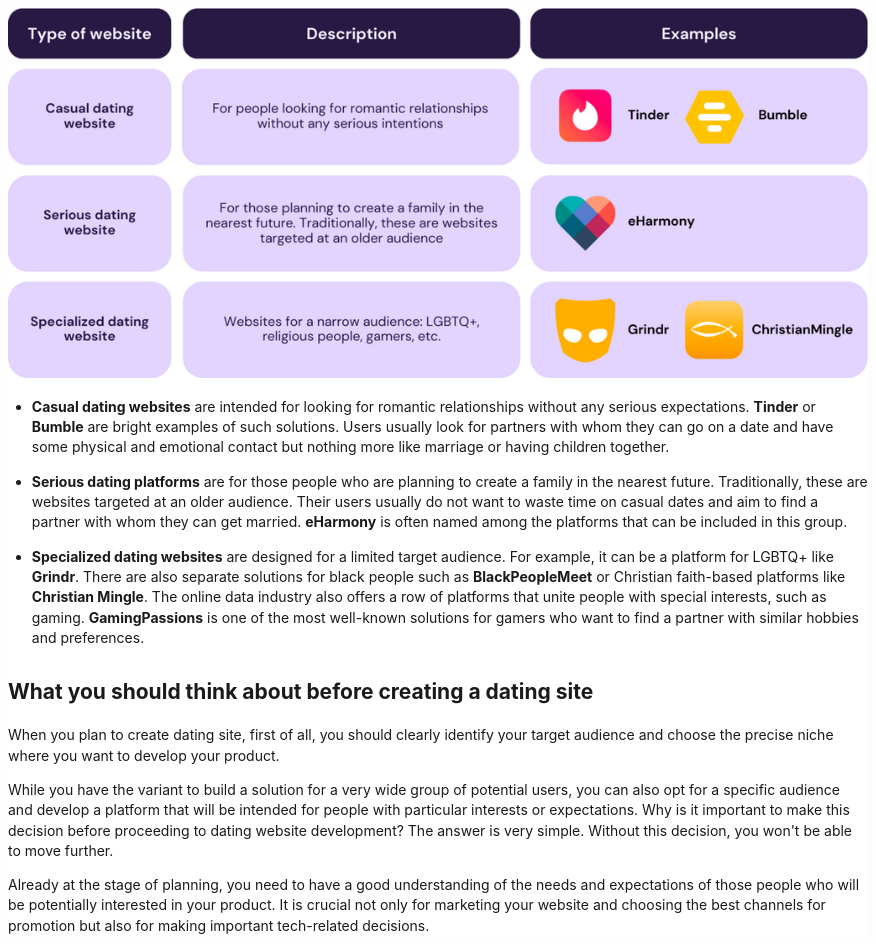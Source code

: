 ![Types of dating websites with examples](types_of_websites.png)

- **Casual dating websites** are intended for looking for romantic relationships without any serious expectations. **Tinder** or **Bumble** are bright examples of such solutions. Users usually look for partners with whom they can go on a date and have some physical and emotional contact but nothing more like marriage or having children together.

- **Serious dating platforms** are for those people who are planning to create a family in the nearest future. Traditionally, these are websites targeted at an older audience. Their users usually do not want to waste time on casual dates and aim to find a partner with whom they can get married. **eHarmony** is often named among the platforms that can be included in this group.

- **Specialized dating websites** are designed for a limited target audience. For example, it can be a platform for LGBTQ+ like **Grindr**. There are also separate solutions for black people such as **BlackPeopleMeet** or Christian faith-based platforms like **Christian Mingle**. The online data industry also offers a row of platforms that unite people with special interests, such as gaming. **GamingPassions** is one of the most well-known solutions for gamers who want to find a partner with similar hobbies and preferences.

## What you should think about before creating a dating site

When you plan to create dating site, first of all, you should clearly identify your target audience and choose the precise niche where you want to develop your product.

While you have the variant to build a solution for a very wide group of potential users, you can also opt for a specific audience and develop a platform that will be intended for people with particular interests or expectations. Why is it important to make this decision before proceeding to dating website development? The answer is very simple. Without this decision, you won't be able to move further.

Already at the stage of planning, you need to have a good understanding of the needs and expectations of those people who will be potentially interested in your product. It is crucial not only for marketing your website and choosing the best channels for promotion but also for making important tech-related decisions.
